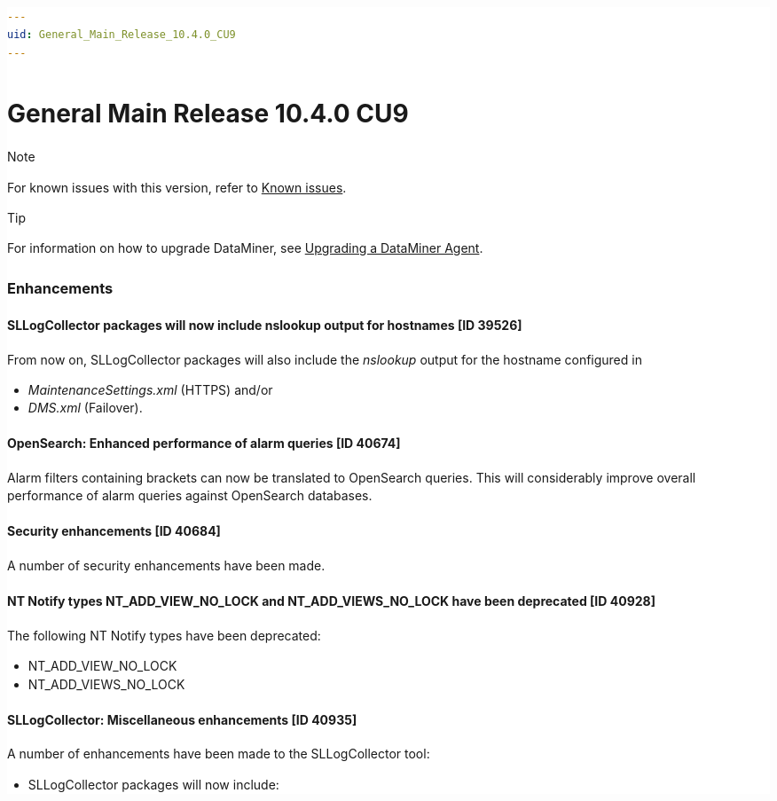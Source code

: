 ```yaml
---
uid: General_Main_Release_10.4.0_CU9
---
```


# General Main Release 10.4.0 CU9

> [!NOTE]
> For known issues with this version, refer to [Known issues](xref:Known_issues).

> [!TIP]
> For information on how to upgrade DataMiner, see [Upgrading a DataMiner Agent](xref:Upgrading_a_DataMiner_Agent).

### Enhancements

#### SLLogCollector packages will now include nslookup output for hostnames [ID 39526]



From now on, SLLogCollector packages will also include the *nslookup* output for the hostname configured in

- *MaintenanceSettings.xml* (HTTPS) and/or
- *DMS.xml* (Failover).

#### OpenSearch: Enhanced performance of alarm queries [ID 40674]



Alarm filters containing brackets can now be translated to OpenSearch queries. This will considerably improve overall performance of alarm queries against OpenSearch databases.

#### Security enhancements [ID 40684]



A number of security enhancements have been made.

#### NT Notify types NT_ADD_VIEW_NO_LOCK and NT_ADD_VIEWS_NO_LOCK have been deprecated [ID 40928]



The following NT Notify types have been deprecated:

- NT_ADD_VIEW_NO_LOCK
- NT_ADD_VIEWS_NO_LOCK

#### SLLogCollector: Miscellaneous enhancements [ID 40935]



A number of enhancements have been made to the SLLogCollector tool:

- SLLogCollector packages will now include:
